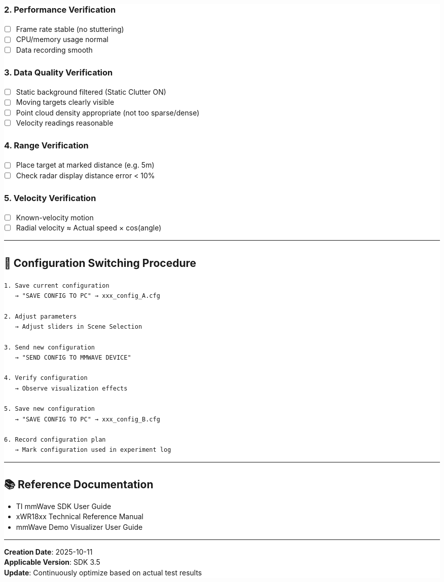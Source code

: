 ### 2. Performance Verification
- [ ] Frame rate stable (no stuttering)
- [ ] CPU/memory usage normal
- [ ] Data recording smooth

### 3. Data Quality Verification
- [ ] Static background filtered (Static Clutter ON)
- [ ] Moving targets clearly visible
- [ ] Point cloud density appropriate (not too sparse/dense)
- [ ] Velocity readings reasonable

### 4. Range Verification
- [ ] Place target at marked distance (e.g. 5m)
- [ ] Check radar display distance error < 10%

### 5. Velocity Verification
- [ ] Known-velocity motion
- [ ] Radial velocity ≈ Actual speed × cos(angle)

---

## 🔄 Configuration Switching Procedure

```
1. Save current configuration
   → "SAVE CONFIG TO PC" → xxx_config_A.cfg

2. Adjust parameters
   → Adjust sliders in Scene Selection

3. Send new configuration
   → "SEND CONFIG TO MMWAVE DEVICE"

4. Verify configuration
   → Observe visualization effects

5. Save new configuration
   → "SAVE CONFIG TO PC" → xxx_config_B.cfg

6. Record configuration plan
   → Mark configuration used in experiment log
```

---

## 📚 Reference Documentation

- TI mmWave SDK User Guide
- xWR18xx Technical Reference Manual
- mmWave Demo Visualizer User Guide

---

**Creation Date**: 2025-10-11  
**Applicable Version**: SDK 3.5  
**Update**: Continuously optimize based on actual test results

